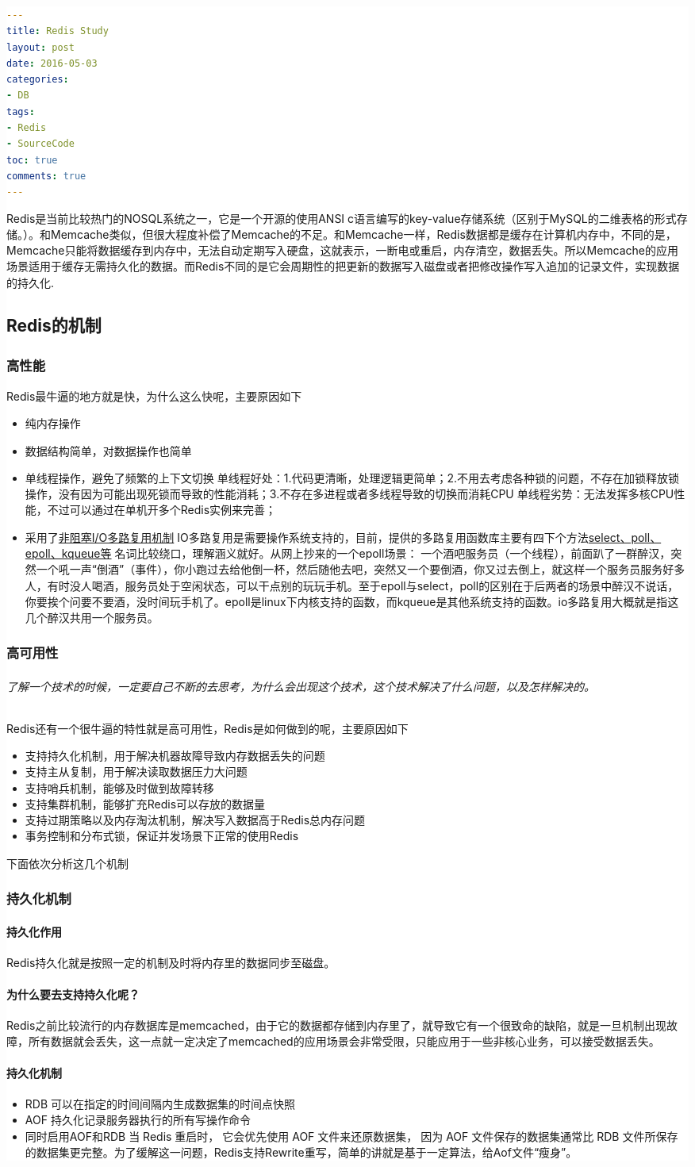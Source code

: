 ```yaml
---
title: Redis Study
layout: post
date: 2016-05-03
categories: 
- DB
tags: 
- Redis
- SourceCode
toc: true
comments: true
---
```

 Redis是当前比较热门的NOSQL系统之一，它是一个开源的使用ANSI c语言编写的key-value存储系统（区别于MySQL的二维表格的形式存储。）。和Memcache类似，但很大程度补偿了Memcache的不足。和Memcache一样，Redis数据都是缓存在计算机内存中，不同的是，Memcache只能将数据缓存到内存中，无法自动定期写入硬盘，这就表示，一断电或重启，内存清空，数据丢失。所以Memcache的应用场景适用于缓存无需持久化的数据。而Redis不同的是它会周期性的把更新的数据写入磁盘或者把修改操作写入追加的记录文件，实现数据的持久化.

## Redis的机制
### 高性能
Redis最牛逼的地方就是快，为什么这么快呢，主要原因如下
- 纯内存操作
- 数据结构简单，对数据操作也简单
- 单线程操作，避免了频繁的上下文切换
    单线程好处：1.代码更清晰，处理逻辑更简单；2.不用去考虑各种锁的问题，不存在加锁释放锁操作，没有因为可能出现死锁而导致的性能消耗；3.不存在多进程或者多线程导致的切换而消耗CPU
    单线程劣势：无法发挥多核CPU性能，不过可以通过在单机开多个Redis实例来完善；
    
- 采用了[非阻塞I/O多路复用机制](https://blog.csdn.net/happy_wu/article/details/80052617)
    IO多路复用是需要操作系统支持的，目前，提供的多路复用函数库主要有四下个方法[select、poll、epoll、kqueue等](https://www.cnblogs.com/skiler/p/6852493.html)
    名词比较绕口，理解涵义就好。从网上抄来的一个epoll场景：
    一个酒吧服务员（一个线程），前面趴了一群醉汉，突然一个吼一声“倒酒”（事件），你小跑过去给他倒一杯，然后随他去吧，突然又一个要倒酒，你又过去倒上，就这样一个服务员服务好多人，有时没人喝酒，服务员处于空闲状态，可以干点别的玩玩手机。至于epoll与select，poll的区别在于后两者的场景中醉汉不说话，你要挨个问要不要酒，没时间玩手机了。epoll是linux下内核支持的函数，而kqueue是其他系统支持的函数。io多路复用大概就是指这几个醉汉共用一个服务员。

### 高可用性
###### 了解一个技术的时候，一定要自己不断的去思考，为什么会出现这个技术，这个技术解决了什么问题，以及怎样解决的。
Redis还有一个很牛逼的特性就是高可用性，Redis是如何做到的呢，主要原因如下
- 支持持久化机制，用于解决机器故障导致内存数据丢失的问题
- 支持主从复制，用于解决读取数据压力大问题
- 支持哨兵机制，能够及时做到故障转移
- 支持集群机制，能够扩充Redis可以存放的数据量
- 支持过期策略以及内存淘汰机制，解决写入数据高于Redis总内存问题
- 事务控制和分布式锁，保证并发场景下正常的使用Redis

下面依次分析这几个机制
### 持久化机制
#### 持久化作用
Redis持久化就是按照一定的机制及时将内存里的数据同步至磁盘。
#### 为什么要去支持持久化呢？
Redis之前比较流行的内存数据库是memcached，由于它的数据都存储到内存里了，就导致它有一个很致命的缺陷，就是一旦机制出现故障，所有数据就会丢失，这一点就一定决定了memcached的应用场景会非常受限，只能应用于一些非核心业务，可以接受数据丢失。
#### 持久化机制
- RDB
可以在指定的时间间隔内生成数据集的时间点快照
- AOF
持久化记录服务器执行的所有写操作命令
- 同时启用AOF和RDB
 当 Redis 重启时， 它会优先使用 AOF 文件来还原数据集， 因为 AOF 文件保存的数据集通常比 RDB 文件所保存的数据集更完整。为了缓解这一问题，Redis支持Rewrite重写，简单的讲就是基于一定算法，给Aof文件“瘦身”。